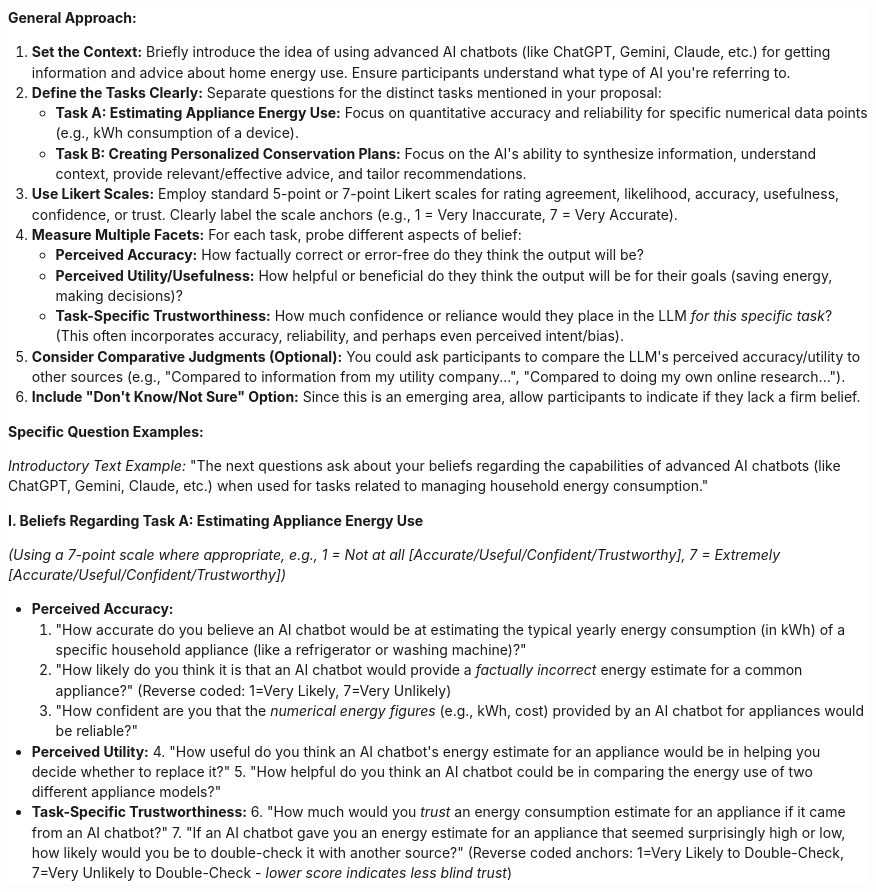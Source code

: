 

**General Approach:**

1.  **Set the Context:** Briefly introduce the idea of using advanced AI chatbots (like ChatGPT, Gemini, Claude, etc.) for getting information and advice about home energy use. Ensure participants understand what type of AI you're referring to.
2.  **Define the Tasks Clearly:** Separate questions for the distinct tasks mentioned in your proposal:
    *   **Task A: Estimating Appliance Energy Use:** Focus on quantitative accuracy and reliability for specific numerical data points (e.g., kWh consumption of a device).
    *   **Task B: Creating Personalized Conservation Plans:** Focus on the AI's ability to synthesize information, understand context, provide relevant/effective advice, and tailor recommendations.
3.  **Use Likert Scales:** Employ standard 5-point or 7-point Likert scales for rating agreement, likelihood, accuracy, usefulness, confidence, or trust. Clearly label the scale anchors (e.g., 1 = Very Inaccurate, 7 = Very Accurate).
4.  **Measure Multiple Facets:** For each task, probe different aspects of belief:
    *   **Perceived Accuracy:** How factually correct or error-free do they think the output will be?
    *   **Perceived Utility/Usefulness:** How helpful or beneficial do they think the output will be for their goals (saving energy, making decisions)?
    *   **Task-Specific Trustworthiness:** How much confidence or reliance would they place in the LLM *for this specific task*? (This often incorporates accuracy, reliability, and perhaps even perceived intent/bias).
5.  **Consider Comparative Judgments (Optional):** You could ask participants to compare the LLM's perceived accuracy/utility to other sources (e.g., "Compared to information from my utility company...", "Compared to doing my own online research...").
6.  **Include "Don't Know/Not Sure" Option:** Since this is an emerging area, allow participants to indicate if they lack a firm belief.

**Specific Question Examples:**

*Introductory Text Example:* "The next questions ask about your beliefs regarding the capabilities of advanced AI chatbots (like ChatGPT, Gemini, Claude, etc.) when used for tasks related to managing household energy consumption."

**I. Beliefs Regarding Task A: Estimating Appliance Energy Use**

*(Using a 7-point scale where appropriate, e.g., 1 = Not at all [Accurate/Useful/Confident/Trustworthy], 7 = Extremely [Accurate/Useful/Confident/Trustworthy])*

*   **Perceived Accuracy:**
    1.  "How accurate do you believe an AI chatbot would be at estimating the typical yearly energy consumption (in kWh) of a specific household appliance (like a refrigerator or washing machine)?"
    2.  "How likely do you think it is that an AI chatbot would provide a *factually incorrect* energy estimate for a common appliance?" (Reverse coded: 1=Very Likely, 7=Very Unlikely)
    3.  "How confident are you that the *numerical energy figures* (e.g., kWh, cost) provided by an AI chatbot for appliances would be reliable?"
*   **Perceived Utility:**
    4.  "How useful do you think an AI chatbot's energy estimate for an appliance would be in helping you decide whether to replace it?"
    5.  "How helpful do you think an AI chatbot could be in comparing the energy use of two different appliance models?"
*   **Task-Specific Trustworthiness:**
    6.  "How much would you *trust* an energy consumption estimate for an appliance if it came from an AI chatbot?"
    7.  "If an AI chatbot gave you an energy estimate for an appliance that seemed surprisingly high or low, how likely would you be to double-check it with another source?" (Reverse coded anchors: 1=Very Likely to Double-Check, 7=Very Unlikely to Double-Check - *lower score indicates less blind trust*)
